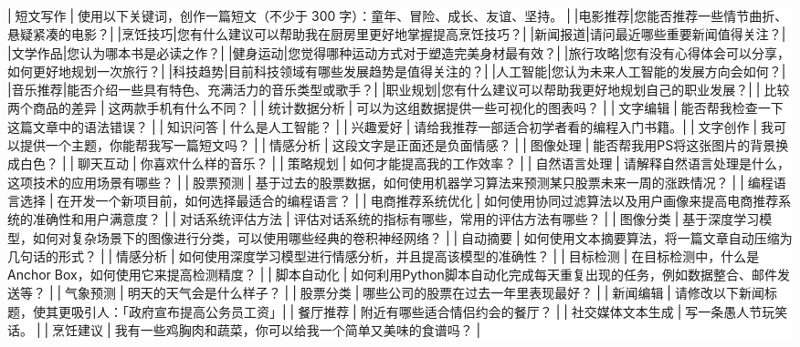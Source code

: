 | 短文写作                        | 使用以下关键词，创作一篇短文（不少于 300 字）：童年、冒险、成长、友谊、坚持。                                                                                                                                                                                                                                                                                                                                                                                                                                                                                                                                                                                                                                                                                                                                                                                                                                                                                                                                                                                                                                                                                                                                                                                                                                                                                                                                                                                                                                                                                                                                                                                                                                                                                                                                                                                                                                                                                                                                                                                                                                                                                                                                                                                                                                                                                                                                                                                                                                                                                                                                                                                                                                                                                                                                                                                                                                                                                                                                                                                                                                             |
|电影推荐|您能否推荐一些情节曲折、悬疑紧凑的电影？|
|烹饪技巧|您有什么建议可以帮助我在厨房里更好地掌握提高烹饪技巧？|
|新闻报道|请问最近哪些重要新闻值得关注？|
|文学作品|您认为哪本书是必读之作？|
|健身运动|您觉得哪种运动方式对于塑造完美身材最有效？|
|旅行攻略|您有没有心得体会可以分享，如何更好地规划一次旅行？|
|科技趋势|目前科技领域有哪些发展趋势是值得关注的？|
|人工智能|您认为未来人工智能的发展方向会如何？|
|音乐推荐|能否介绍一些具有特色、充满活力的音乐类型或歌手？|
|职业规划|您有什么建议可以帮助我更好地规划自己的职业发展？|
| 比较两个商品的差异 | 这两款手机有什么不同？ |
| 统计数据分析 | 可以为这组数据提供一些可视化的图表吗？ |
| 文字编辑 | 能否帮我检查一下这篇文章中的语法错误？ |
| 知识问答 | 什么是人工智能？ |
| 兴趣爱好 | 请给我推荐一部适合初学者看的编程入门书籍。|
| 文字创作 | 我可以提供一个主题，你能帮我写一篇短文吗？ |
| 情感分析 | 这段文字是正面还是负面情感？ |
| 图像处理 | 能否帮我用PS将这张图片的背景换成白色？ |
| 聊天互动 | 你喜欢什么样的音乐？ |
| 策略规划 | 如何才能提高我的工作效率？ |
| 自然语言处理                             | 请解释自然语言处理是什么，这项技术的应用场景有哪些？                                |
| 股票预测                                 | 基于过去的股票数据，如何使用机器学习算法来预测某只股票未来一周的涨跌情况？         |
| 编程语言选择                             | 在开发一个新项目前，如何选择最适合的编程语言？                                      |
| 电商推荐系统优化                         | 如何使用协同过滤算法以及用户画像来提高电商推荐系统的准确性和用户满意度？           |
| 对话系统评估方法                         | 评估对话系统的指标有哪些，常用的评估方法有哪些？                                    |
| 图像分类                                 | 基于深度学习模型，如何对复杂场景下的图像进行分类，可以使用哪些经典的卷积神经网络？ |
| 自动摘要                                 | 如何使用文本摘要算法，将一篇文章自动压缩为几句话的形式？                            |
| 情感分析                                 | 如何使用深度学习模型进行情感分析，并且提高该模型的准确性？                          |
| 目标检测                                 | 在目标检测中，什么是Anchor Box，如何使用它来提高检测精度？                         |
| 脚本自动化                               | 如何利用Python脚本自动化完成每天重复出现的任务，例如数据整合、邮件发送等？        |
| 气象预测 | 明天的天气会是什么样子？ |
| 股票分类 | 哪些公司的股票在过去一年里表现最好？ |
| 新闻编辑 | 请修改以下新闻标题，使其更吸引人：「政府宣布提高公务员工资」|
| 餐厅推荐 | 附近有哪些适合情侣约会的餐厅？ |
| 社交媒体文本生成 | 写一条愚人节玩笑话。 |
| 烹饪建议 | 我有一些鸡胸肉和蔬菜，你可以给我一个简单又美味的食谱吗？ |